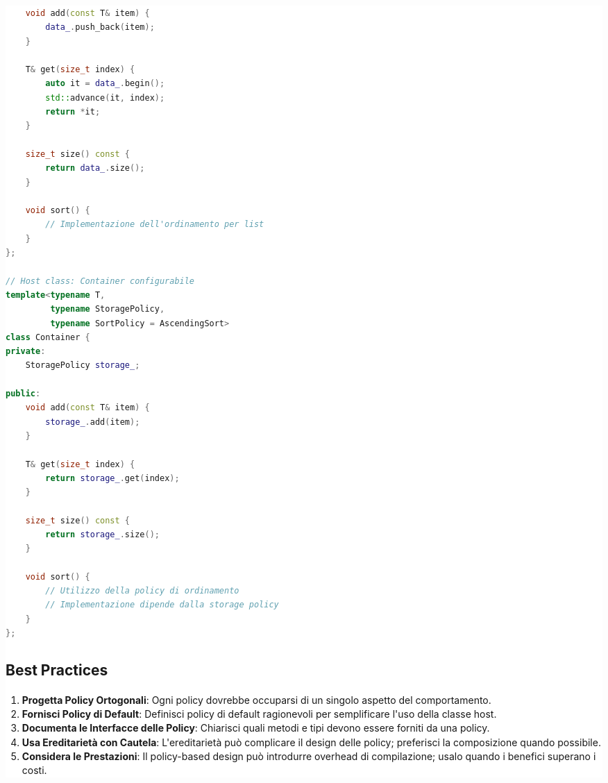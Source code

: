 ```cpp
    void add(const T& item) {
        data_.push_back(item);
    }
    
    T& get(size_t index) {
        auto it = data_.begin();
        std::advance(it, index);
        return *it;
    }
    
    size_t size() const {
        return data_.size();
    }
    
    void sort() {
        // Implementazione dell'ordinamento per list
    }
};

// Host class: Container configurabile
template<typename T, 
         typename StoragePolicy,
         typename SortPolicy = AscendingSort>
class Container {
private:
    StoragePolicy storage_;

public:
    void add(const T& item) {
        storage_.add(item);
    }
    
    T& get(size_t index) {
        return storage_.get(index);
    }
    
    size_t size() const {
        return storage_.size();
    }
    
    void sort() {
        // Utilizzo della policy di ordinamento
        // Implementazione dipende dalla storage policy
    }
};
```

## Best Practices

1. **Progetta Policy Ortogonali**: Ogni policy dovrebbe occuparsi di un singolo aspetto del comportamento.
2. **Fornisci Policy di Default**: Definisci policy di default ragionevoli per semplificare l'uso della classe host.
3. **Documenta le Interfacce delle Policy**: Chiarisci quali metodi e tipi devono essere forniti da una policy.
4. **Usa Ereditarietà con Cautela**: L'ereditarietà può complicare il design delle policy; preferisci la composizione quando possibile.
5. **Considera le Prestazioni**: Il policy-based design può introdurre overhead di compilazione; usalo quando i benefici superano i costi.
